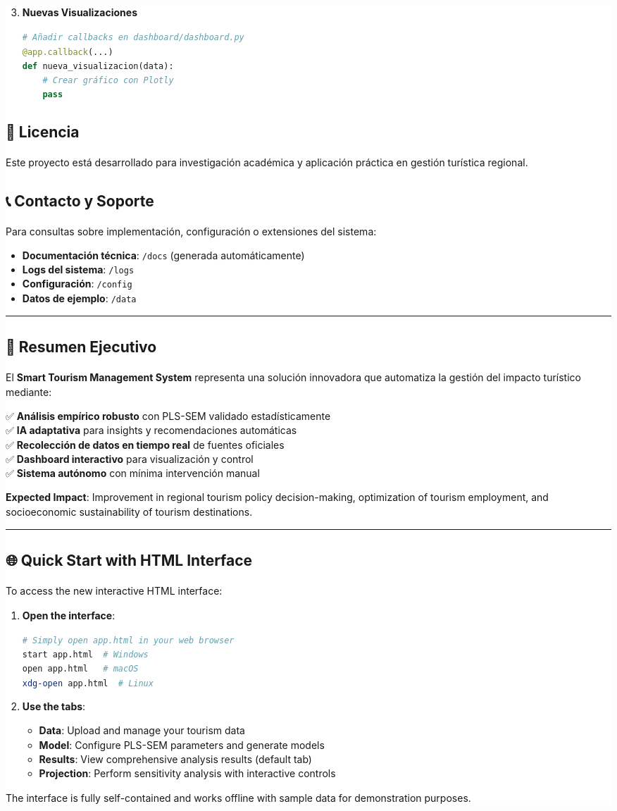 3. **Nuevas Visualizaciones**
   ```python
   # Añadir callbacks en dashboard/dashboard.py
   @app.callback(...)
   def nueva_visualizacion(data):
       # Crear gráfico con Plotly
       pass
   ```

## 📄 Licencia

Este proyecto está desarrollado para investigación académica y aplicación práctica en gestión turística regional.

## 📞 Contacto y Soporte

Para consultas sobre implementación, configuración o extensiones del sistema:

- **Documentación técnica**: `/docs` (generada automáticamente)
- **Logs del sistema**: `/logs`  
- **Configuración**: `/config`
- **Datos de ejemplo**: `/data`

---

## 🎯 Resumen Ejecutivo

El **Smart Tourism Management System** representa una solución innovadora que automatiza la gestión del impacto turístico mediante:

✅ **Análisis empírico robusto** con PLS-SEM validado estadísticamente  
✅ **IA adaptativa** para insights y recomendaciones automáticas  
✅ **Recolección de datos en tiempo real** de fuentes oficiales  
✅ **Dashboard interactivo** para visualización y control  
✅ **Sistema autónomo** con mínima intervención manual  

**Expected Impact**: Improvement in regional tourism policy decision-making, optimization of tourism employment, and socioeconomic sustainability of tourism destinations.

---

## 🌐 Quick Start with HTML Interface

To access the new interactive HTML interface:

1. **Open the interface**:
   ```bash
   # Simply open app.html in your web browser
   start app.html  # Windows
   open app.html   # macOS
   xdg-open app.html  # Linux
   ```

2. **Use the tabs**:
   - **Data**: Upload and manage your tourism data
   - **Model**: Configure PLS-SEM parameters and generate models
   - **Results**: View comprehensive analysis results (default tab)
   - **Projection**: Perform sensitivity analysis with interactive controls

The interface is fully self-contained and works offline with sample data for demonstration purposes.
